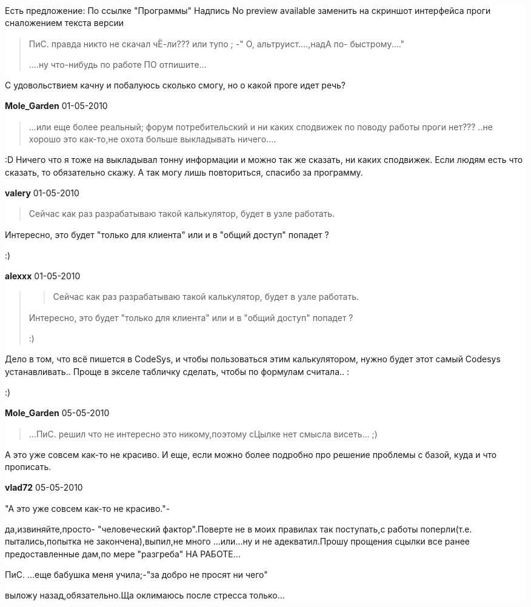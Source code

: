 Есть предложение: По ссылке "Программы" Надпись No preview available заменить на скриншот интерфейса проги сналожением текста версии

> ПиС. правда никто не скачал чЁ-ли??? или тупо ; -" О, альтруист....,надА по- быстрому...." 
> 
> ....ну что-нибудь по работе ПО отпишите...

С удовольствием качну и побалуюсь сколько смогу, но о какой проге идет речь?


**Mole_Garden** 01-05-2010

> ...или еще более реальный; форум потребительский и ни каких сподвижек по поводу работы проги нет??? ..не хорошо это как-то,не охота больше выкладывать ничего....

 :D Ничего что я тоже на выкладывал тонну информации и можно так же сказать, ни каких сподвижек. Если людям есть что сказать, то обязательно скажу. А так могу лишь повториться, спасибо за программу. 


**valery** 01-05-2010

> Сейчас как раз разрабатываю такой калькулятор, будет в узле работать. 

Интересно, это будет "только для клиента" или и в "общий доступ" попадет ?

:)


**alexxx** 01-05-2010

> > Сейчас как раз разрабатываю такой калькулятор, будет в узле работать. 
> 
> 
> 
> Интересно, это будет "только для клиента" или и в "общий доступ" попадет ?
> 
> :)

Дело в том, что всё пишется в CodeSys, и чтобы пользоваться этим калькулятором, нужно будет этот самый Codesys устанавливать.. Проще в экселе табличку сделать, чтобы по формулам считала.. :

:)


**Mole_Garden** 05-05-2010

> ...ПиС. решил что не интересно это никому,поэтому сЦылке нет смысла висеть... ;)

А это уже совсем как-то не красиво. И еще, если можно более подробно про решение проблемы с базой, куда и что прописать.


**vlad72** 05-05-2010

"А это уже совсем как-то не красиво."-

да,извиняйте,просто- "человеческий фактор".Поверте не в моих правилах так поступать,с работы поперли(т.е. пытались,попытка не закончена),выпил,не много ...или...ну и не адекватил.Прошу прощения сцылки все ранее предоставленные дам,по мере "разгреба" НА РАБОТЕ...

ПиС. ...еще бабушка меня учила;-"за добро не просят ни чего"

выложу назад,обязательно.Ща оклимаюсь после стресса только... 
